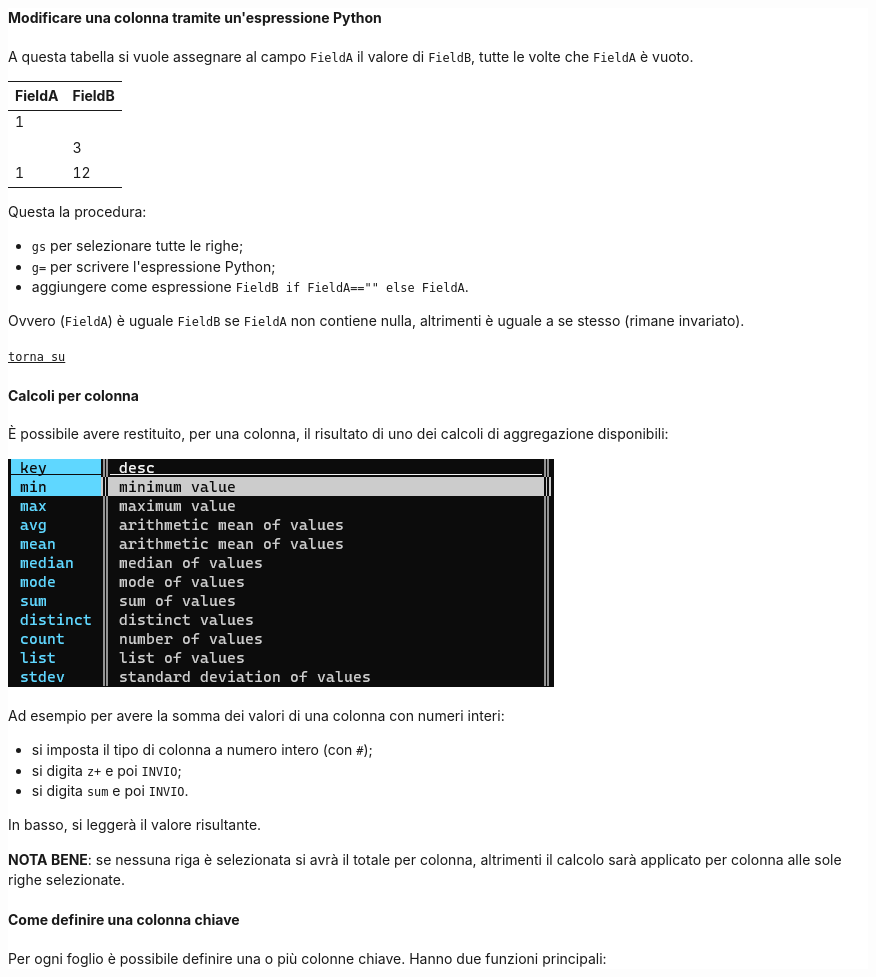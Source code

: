 #### Modificare una colonna tramite un'espressione Python

A questa tabella si vuole assegnare al campo `FieldA` il valore di `FieldB`, tutte le volte che `FieldA` è vuoto.

| FieldA | FieldB |
| --- | --- |
| 1 |  |
|  | 3 |
| 1 | 12 |

Questa la procedura:

- `gs` per selezionare tutte le righe;
- `g=` per scrivere l'espressione Python;
- aggiungere come espressione `FieldB if FieldA=="" else FieldA`.

Ovvero (`FieldA`) è uguale `FieldB` se `FieldA` non contiene nulla, altrimenti è uguale a se stesso (rimane invariato).

[`torna su`](#indice)

#### Calcoli per colonna

È possibile avere restituito, per una colonna, il risultato di uno dei calcoli di aggregazione disponibili:

![](./imgs/operatoriAggregazione.png)

Ad esempio per avere la somma dei valori di una colonna con numeri interi:

- si imposta il tipo di colonna a numero intero (con `#`);
- si digita `z+` e poi `INVIO`;
- si digita `sum` e poi `INVIO`.

In basso, si leggerà il valore risultante.

**NOTA BENE**: se nessuna riga è selezionata si avrà il totale per colonna, altrimenti il calcolo sarà applicato per colonna alle sole righe selezionate.

#### Come definire una colonna chiave

Per ogni foglio è possibile definire una o più colonne chiave. Hanno due funzioni principali:
